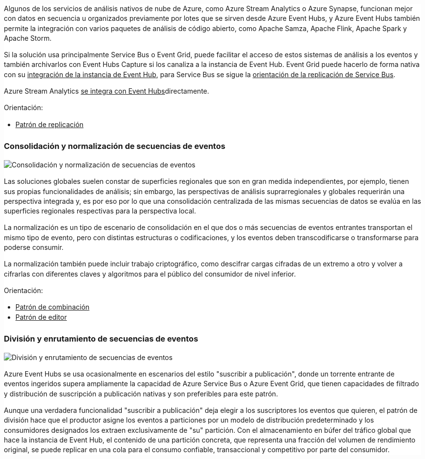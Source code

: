 Algunos de los servicios de análisis nativos de nube de Azure, como Azure Stream Analytics o Azure Synapse, funcionan mejor con datos en secuencia u organizados previamente por lotes que se sirven desde Azure Event Hubs, y Azure Event Hubs también permite la integración con varios paquetes de análisis de código abierto, como Apache Samza, Apache Flink, Apache Spark y Apache Storm. 

Si la solución usa principalmente Service Bus o Event Grid, puede facilitar el acceso de estos sistemas de análisis a los eventos y también archivarlos con Event Hubs Capture si los canaliza a la instancia de Event Hub. Event Grid puede hacerlo de forma nativa con su [integración de la instancia de Event Hub](../event-grid/handler-event-hubs.md), para Service Bus se sigue la [orientación de la replicación de Service Bus](https://github.com/Azure-Samples/azure-messaging-replication-dotnet/tree/main/functions/config/ServiceBusCopyToEventHub).

Azure Stream Analytics [se integra con Event Hubs](../stream-analytics/stream-analytics-define-inputs.md#stream-data-from-event-hubs)directamente.

Orientación: 
- [Patrón de replicación][4]

### <a name="consolidation-and-normalization-of-event-streams"></a>Consolidación y normalización de secuencias de eventos

![Consolidación y normalización de secuencias de eventos](media/event-hubs-federation-overview/consolidation.jpg)

Las soluciones globales suelen constar de superficies regionales que son en gran medida independientes, por ejemplo, tienen sus propias funcionalidades de análisis; sin embargo, las perspectivas de análisis suprarregionales y globales requerirán una perspectiva integrada y, es por eso por lo que una consolidación centralizada de las mismas secuencias de datos se evalúa en las superficies regionales respectivas para la perspectiva local. 

La normalización es un tipo de escenario de consolidación en el que dos o más secuencias de eventos entrantes transportan el mismo tipo de evento, pero con distintas estructuras o codificaciones, y los eventos deben transcodificarse o transformarse para poderse consumir. 

La normalización también puede incluir trabajo criptográfico, como descifrar cargas cifradas de un extremo a otro y volver a cifrarlas con diferentes claves y algoritmos para el público del consumidor de nivel inferior. 

Orientación: 
- [Patrón de combinación][5]
- [Patrón de editor][6]

### <a name="splitting-and-routing-of-event-streams"></a>División y enrutamiento de secuencias de eventos

![División y enrutamiento de secuencias de eventos](media/event-hubs-federation-overview/splitting.jpg)

Azure Event Hubs se usa ocasionalmente en escenarios del estilo "suscribir a publicación", donde un torrente entrante de eventos ingeridos supera ampliamente la capacidad de Azure Service Bus o Azure Event Grid, que tienen capacidades de filtrado y distribución de suscripción a publicación nativas y son preferibles para este patrón. 

Aunque una verdadera funcionalidad "suscribir a publicación" deja elegir a los suscriptores los eventos que quieren, el patrón de división hace que el productor asigne los eventos a particiones por un modelo de distribución predeterminado y los consumidores designados los extraen exclusivamente de "su" partición. Con el almacenamiento en búfer del tráfico global que hace la instancia de Event Hub, el contenido de una partición concreta, que representa una fracción del volumen de rendimiento original, se puede replicar en una cola para el consumo confiable, transaccional y competitivo por parte del consumidor.


[1]: event-hubs-federation-replicator-functions.md
[2]: https://github.com/Azure-Samples/azure-messaging-replication-dotnet/tree/main/functions/config/EventHubCopy
[3]: https://github.com/Azure-Samples/azure-messaging-replication-dotnet/tree/main/functions/config/EventHubCopyToServiceBus
[4]: event-hubs-federation-patterns.md#replication
[5]: event-hubs-federation-patterns.md#merge
[6]: event-hubs-federation-patterns.md#editor
[7]: event-hubs-federation-patterns.md#routing
[8]: event-hubs-federation-patterns.md#log-projection
[9]: process-data-azure-stream-analytics.md
[10]: event-hubs-federation-patterns.md#replication
[11]: event-hubs-kafka-mirror-maker-tutorial.md